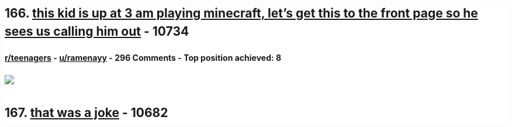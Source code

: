 ## 166. [this kid is up at 3 am playing minecraft, let’s get this to the front page so he sees us calling him out](http://reddit.com/r/teenagers/comments/ajo4rc/this_kid_is_up_at_3_am_playing_minecraft_lets_get/) - 10734
#### [r/teenagers](http://reddit.com/r/teenagers) - [u/ramenayy](http://reddit.com/u/ramenayy) - 296 Comments - Top position achieved: 8

<a href="https://i.redd.it/naxru4qo1kc21.jpg"><img src="https://b.thumbs.redditmedia.com/1HOGBn1Dz60yIQbsQzEaIEukm-qQja1Tild3Bp29BJI.jpg"></img></a>

## 167. [that was a joke](http://reddit.com/r/tumblr/comments/ajutku/that_was_a_joke/) - 10682
